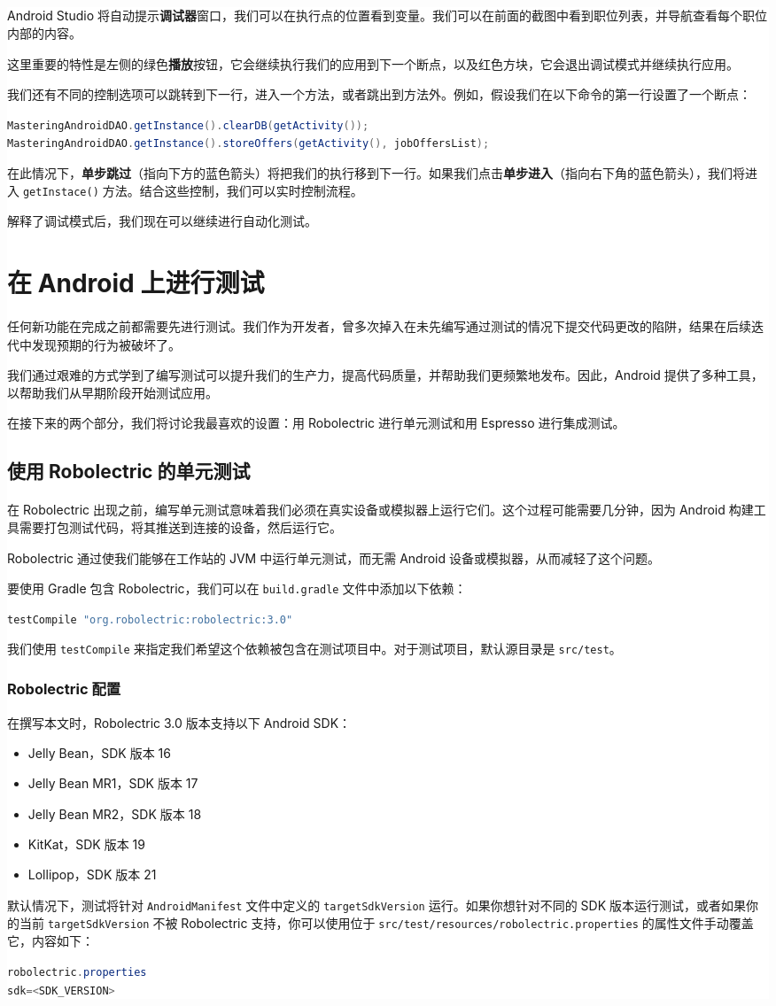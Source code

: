 
Android Studio 将自动提示**调试器**窗口，我们可以在执行点的位置看到变量。我们可以在前面的截图中看到职位列表，并导航查看每个职位内部的内容。

这里重要的特性是左侧的绿色**播放**按钮，它会继续执行我们的应用到下一个断点，以及红色方块，它会退出调试模式并继续执行应用。

我们还有不同的控制选项可以跳转到下一行，进入一个方法，或者跳出到方法外。例如，假设我们在以下命令的第一行设置了一个断点：

```java
MasteringAndroidDAO.getInstance().clearDB(getActivity());
MasteringAndroidDAO.getInstance().storeOffers(getActivity(), jobOffersList);
```

在此情况下，**单步跳过**（指向下方的蓝色箭头）将把我们的执行移到下一行。如果我们点击**单步进入**（指向右下角的蓝色箭头），我们将进入 `getInstace()` 方法。结合这些控制，我们可以实时控制流程。

解释了调试模式后，我们现在可以继续进行自动化测试。

# 在 Android 上进行测试

任何新功能在完成之前都需要先进行测试。我们作为开发者，曾多次掉入在未先编写通过测试的情况下提交代码更改的陷阱，结果在后续迭代中发现预期的行为被破坏了。

我们通过艰难的方式学到了编写测试可以提升我们的生产力，提高代码质量，并帮助我们更频繁地发布。因此，Android 提供了多种工具，以帮助我们从早期阶段开始测试应用。

在接下来的两个部分，我们将讨论我最喜欢的设置：用 Robolectric 进行单元测试和用 Espresso 进行集成测试。

## 使用 Robolectric 的单元测试

在 Robolectric 出现之前，编写单元测试意味着我们必须在真实设备或模拟器上运行它们。这个过程可能需要几分钟，因为 Android 构建工具需要打包测试代码，将其推送到连接的设备，然后运行它。

Robolectric 通过使我们能够在工作站的 JVM 中运行单元测试，而无需 Android 设备或模拟器，从而减轻了这个问题。

要使用 Gradle 包含 Robolectric，我们可以在 `build.gradle` 文件中添加以下依赖：

```java
testCompile "org.robolectric:robolectric:3.0"
```

我们使用 `testCompile` 来指定我们希望这个依赖被包含在测试项目中。对于测试项目，默认源目录是 `src/test`。

### Robolectric 配置

在撰写本文时，Robolectric 3.0 版本支持以下 Android SDK：

+   Jelly Bean，SDK 版本 16

+   Jelly Bean MR1，SDK 版本 17

+   Jelly Bean MR2，SDK 版本 18

+   KitKat，SDK 版本 19

+   Lollipop，SDK 版本 21

默认情况下，测试将针对 `AndroidManifest` 文件中定义的 `targetSdkVersion` 运行。如果你想针对不同的 SDK 版本运行测试，或者如果你的当前 `targetSdkVersion` 不被 Robolectric 支持，你可以使用位于 `src/test/resources/robolectric.properties` 的属性文件手动覆盖它，内容如下：

```java
robolectric.properties
sdk=<SDK_VERSION>
```
